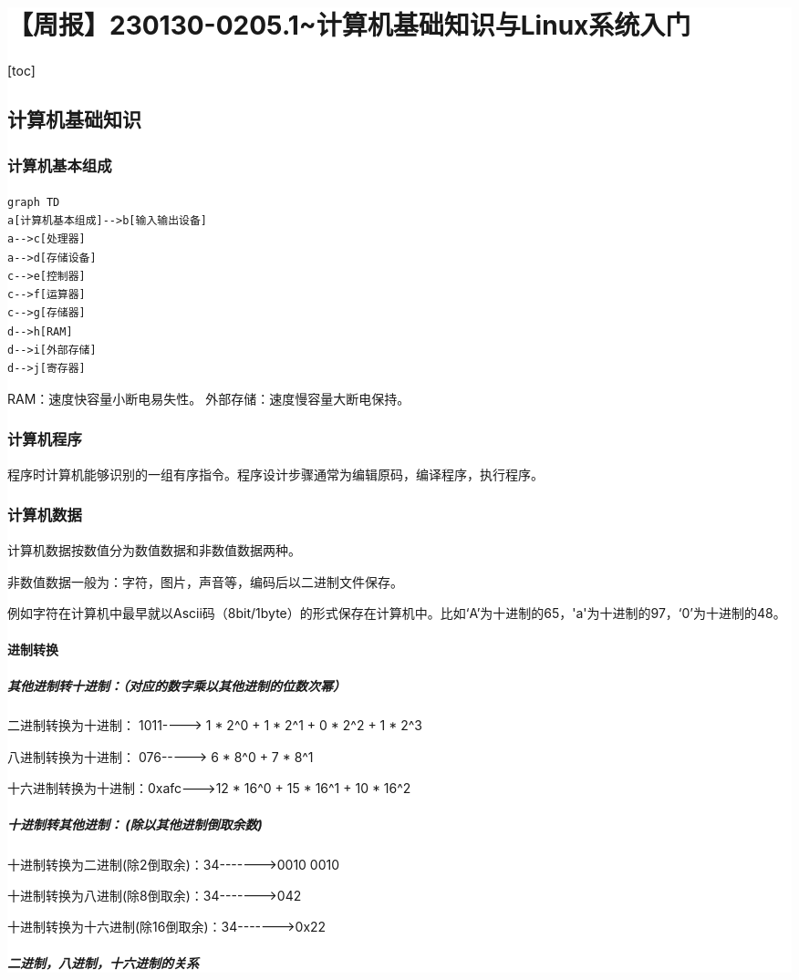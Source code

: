 # 【周报】230130-0205.1~计算机基础知识与Linux系统入门

[toc]

## 计算机基础知识

### 计算机基本组成

```mermaid
graph TD
a[计算机基本组成]-->b[输入输出设备]
a-->c[处理器]
a-->d[存储设备]
c-->e[控制器]
c-->f[运算器]
c-->g[存储器]
d-->h[RAM]
d-->i[外部存储]
d-->j[寄存器]
```

RAM：速度快容量小断电易失性。
外部存储：速度慢容量大断电保持。

### 计算机程序

程序时计算机能够识别的一组有序指令。程序设计步骤通常为编辑原码，编译程序，执行程序。

### 计算机数据

计算机数据按数值分为数值数据和非数值数据两种。

非数值数据一般为：字符，图片，声音等，编码后以二进制文件保存。

例如字符在计算机中最早就以Ascii码（8bit/1byte）的形式保存在计算机中。比如‘A’为十进制的65，'a'为十进制的97，‘0’为十进制的48。

#### 进制转换

##### 其他进制转十进制：（对应的数字乘以其他进制的位数次幂）

二进制转换为十进制：  1011----> 1 * 2^0 + 1 * 2^1 + 0 * 2^2 + 1 * 2^3

八进制转换为十进制：  076-----> 6 * 8^0 + 7 * 8^1

十六进制转换为十进制：0xafc--->12 * 16^0 + 15 * 16^1 + 10 * 16^2
  
##### 十进制转其他进制： (除以其他进制倒取余数)

十进制转换为二进制(除2倒取余)：34------->0010  0010

十进制转换为八进制(除8倒取余)：34------->042

十进制转换为十六进制(除16倒取余)：34------->0x22

##### 二进制，八进制，十六进制的关系
